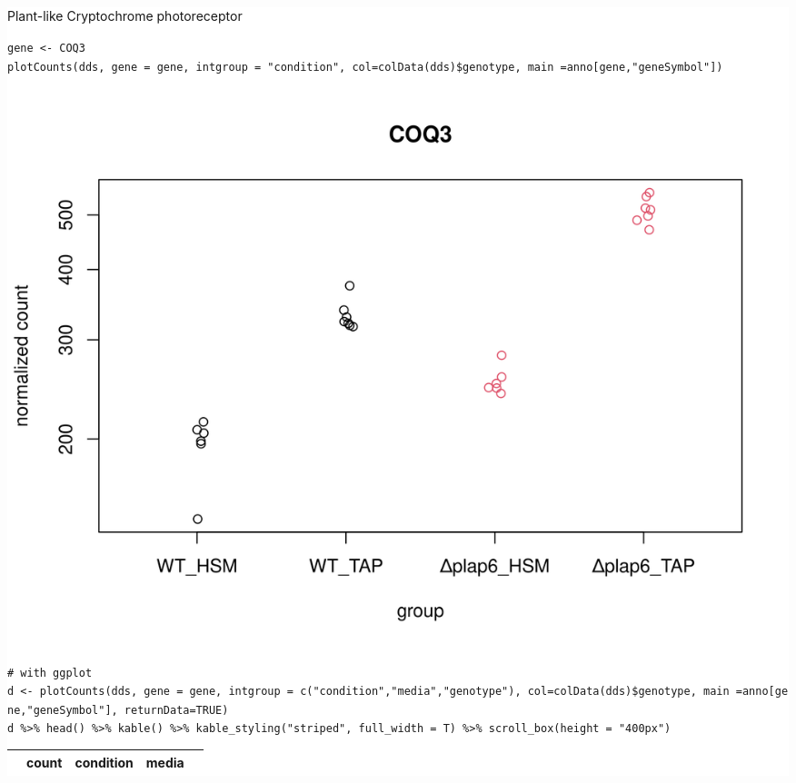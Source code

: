 Plant-like Cryptochrome photoreceptor
</td>
</tr>
</tbody>
</table>

    gene <- COQ3
    plotCounts(dds, gene = gene, intgroup = "condition", col=colData(dds)$genotype, main =anno[gene,"geneSymbol"])

![](Readme_files/figure-markdown_strict/countsexamples-5.png)

    # with ggplot
    d <- plotCounts(dds, gene = gene, intgroup = c("condition","media","genotype"), col=colData(dds)$genotype, main =anno[gene,"geneSymbol"], returnData=TRUE)
    d %>% head() %>% kable() %>% kable_styling("striped", full_width = T) %>% scroll_box(height = "400px")

<table class="table table-striped" style="margin-left: auto; margin-right: auto;">
<thead>
<tr>
<th style="text-align:left;position: sticky; top:0; background-color: #FFFFFF;">
</th>
<th style="text-align:right;position: sticky; top:0; background-color: #FFFFFF;">
count
</th>
<th style="text-align:left;position: sticky; top:0; background-color: #FFFFFF;">
condition
</th>
<th style="text-align:left;position: sticky; top:0; background-color: #FFFFFF;">
media
</th>
<th style="text-align:left;position: sticky; top:0; background-color: #FFFFFF;">